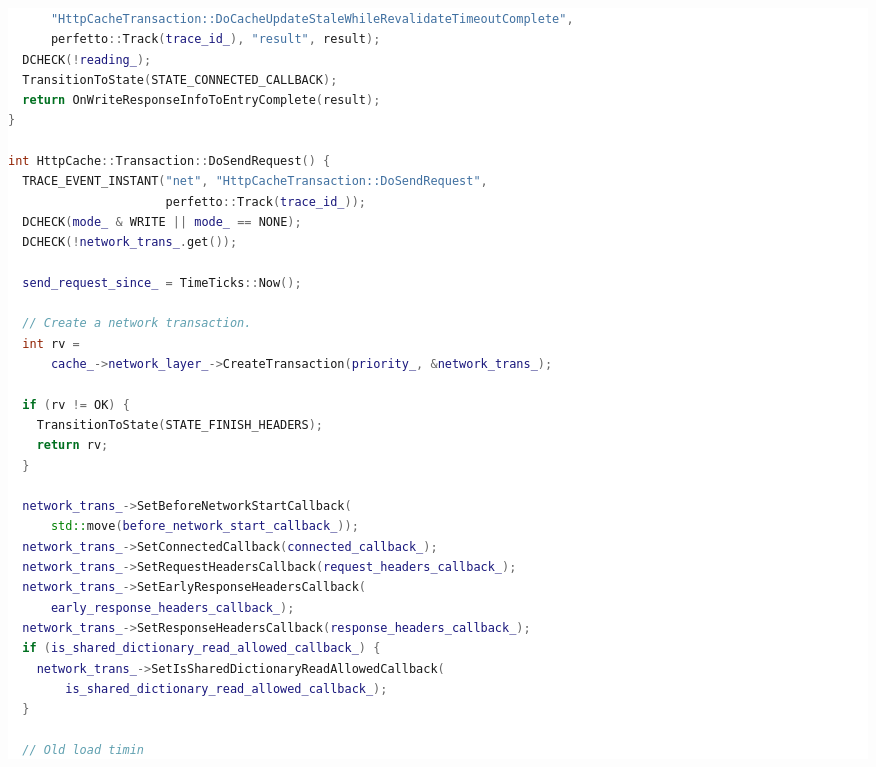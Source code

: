 ```cpp
      "HttpCacheTransaction::DoCacheUpdateStaleWhileRevalidateTimeoutComplete",
      perfetto::Track(trace_id_), "result", result);
  DCHECK(!reading_);
  TransitionToState(STATE_CONNECTED_CALLBACK);
  return OnWriteResponseInfoToEntryComplete(result);
}

int HttpCache::Transaction::DoSendRequest() {
  TRACE_EVENT_INSTANT("net", "HttpCacheTransaction::DoSendRequest",
                      perfetto::Track(trace_id_));
  DCHECK(mode_ & WRITE || mode_ == NONE);
  DCHECK(!network_trans_.get());

  send_request_since_ = TimeTicks::Now();

  // Create a network transaction.
  int rv =
      cache_->network_layer_->CreateTransaction(priority_, &network_trans_);

  if (rv != OK) {
    TransitionToState(STATE_FINISH_HEADERS);
    return rv;
  }

  network_trans_->SetBeforeNetworkStartCallback(
      std::move(before_network_start_callback_));
  network_trans_->SetConnectedCallback(connected_callback_);
  network_trans_->SetRequestHeadersCallback(request_headers_callback_);
  network_trans_->SetEarlyResponseHeadersCallback(
      early_response_headers_callback_);
  network_trans_->SetResponseHeadersCallback(response_headers_callback_);
  if (is_shared_dictionary_read_allowed_callback_) {
    network_trans_->SetIsSharedDictionaryReadAllowedCallback(
        is_shared_dictionary_read_allowed_callback_);
  }

  // Old load timin
```